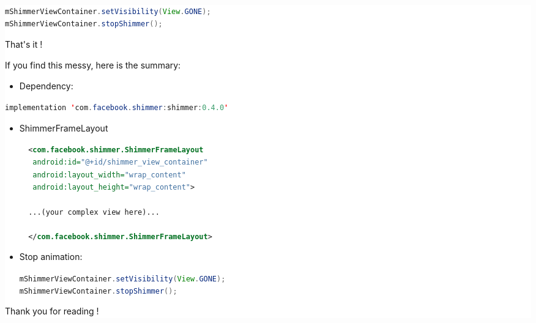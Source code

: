 ```java
mShimmerViewContainer.setVisibility(View.GONE);
mShimmerViewContainer.stopShimmer();
```

That's it !

If you find this messy, here is the summary:

- Dependency:
```java
implementation 'com.facebook.shimmer:shimmer:0.4.0'
```

- ShimmerFrameLayout
  ```xml
    <com.facebook.shimmer.ShimmerFrameLayout
     android:id="@+id/shimmer_view_container"
     android:layout_width="wrap_content"
     android:layout_height="wrap_content">
     
    ...(your complex view here)...

    </com.facebook.shimmer.ShimmerFrameLayout>
  ```
- Stop animation:
  ```java
  mShimmerViewContainer.setVisibility(View.GONE);
  mShimmerViewContainer.stopShimmer();
  ```

Thank you for reading !